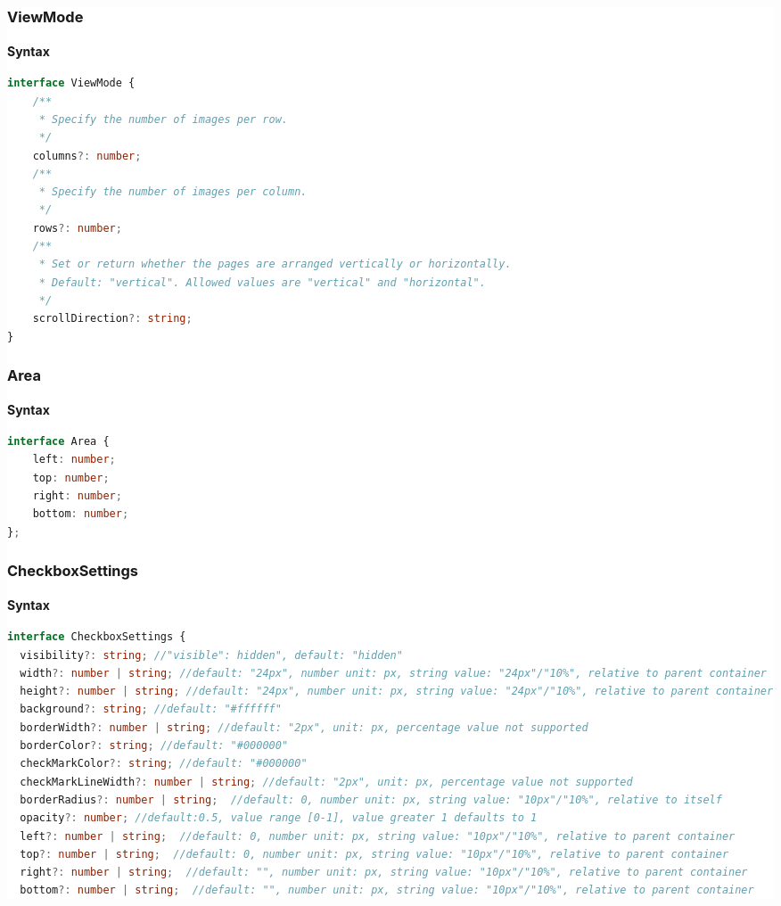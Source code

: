 
### ViewMode

**Syntax**

```typescript
interface ViewMode {
    /**
     * Specify the number of images per row.
     */
    columns?: number;
    /**
     * Specify the number of images per column.
     */
    rows?: number;
    /**
     * Set or return whether the pages are arranged vertically or horizontally.
     * Default: "vertical". Allowed values are "vertical" and "horizontal".
     */
    scrollDirection?: string;
}
```



### Area

**Syntax**

```typescript
interface Area {
    left: number;
    top: number;
    right: number;
    bottom: number;
};
```



### CheckboxSettings

**Syntax**

```typescript
interface CheckboxSettings {
  visibility?: string; //"visible": hidden", default: "hidden" 
  width?: number | string; //default: "24px", number unit: px, string value: "24px"/"10%", relative to parent container
  height?: number | string; //default: "24px", number unit: px, string value: "24px"/"10%", relative to parent container
  background?: string; //default: "#ffffff"
  borderWidth?: number | string; //default: "2px", unit: px, percentage value not supported
  borderColor?: string; //default: "#000000"
  checkMarkColor?: string; //default: "#000000"
  checkMarkLineWidth?: number | string; //default: "2px", unit: px, percentage value not supported
  borderRadius?: number | string;  //default: 0, number unit: px, string value: "10px"/"10%", relative to itself
  opacity?: number; //default:0.5, value range [0-1], value greater 1 defaults to 1
  left?: number | string;  //default: 0, number unit: px, string value: "10px"/"10%", relative to parent container
  top?: number | string;  //default: 0, number unit: px, string value: "10px"/"10%", relative to parent container
  right?: number | string;  //default: "", number unit: px, string value: "10px"/"10%", relative to parent container
  bottom?: number | string;  //default: "", number unit: px, string value: "10px"/"10%", relative to parent container
```